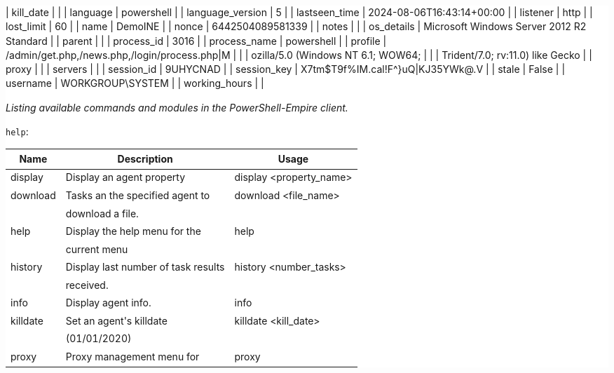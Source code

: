 | kill_date        |                                               |
| language         | powershell                                    |
| language_version | 5                                             |
| lastseen_time    | 2024-08-06T16:43:14+00:00                     |
| listener         | http                                          |
| lost_limit       | 60                                            |
| name             | DemoINE                                       |
| nonce            | 6442504089581339                              |
| notes            |                                               |
| os_details       | Microsoft Windows Server 2012 R2 Standard     |
| parent           |                                               |
| process_id       | 3016                                          |
| process_name     | powershell                                    |
| profile          | /admin/get.php,/news.php,/login/process.php|M |
|                  | ozilla/5.0 (Windows NT 6.1; WOW64;            |
|                  | Trident/7.0; rv:11.0) like Gecko              |
| proxy            |                                               |
| servers          |                                               |
| session_id       | 9UHYCNAD                                      |
| session_key      | X7tm$T9f%IM.cal!F^}uQ|KJ35YWk@.V              |
| stale            | False                                         |
| username         | WORKGROUP\SYSTEM                              |
| working_hours    |                                               |

_Listing available commands and modules in the PowerShell-Empire client._

`help`:

| Name           | Description                         | Usage                           |
|----------------|-------------------------------------|---------------------------------|
| display        | Display an agent property           | display <property_name>         |
| download       | Tasks an the specified agent to     | download <file_name>            |
|                | download a file.                    |                                 |
| help           | Display the help menu for the       | help                            |
|                | current menu                        |                                 |
| history        | Display last number of task results | history <number_tasks>          |
|                | received.                           |                                 |
| info           | Display agent info.                 | info                            |
| killdate       | Set an agent's killdate             | killdate <kill_date>            |
|                | (01/01/2020)                        |                                 |
| proxy          | Proxy management menu for           | proxy                           |